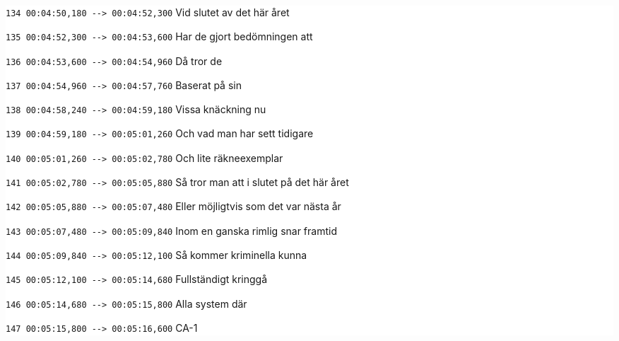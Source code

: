 

`134 00:04:50,180 --> 00:04:52,300`
Vid slutet av det här året



`135 00:04:52,300 --> 00:04:53,600`
Har de gjort bedömningen att



`136 00:04:53,600 --> 00:04:54,960`
Då tror de



`137 00:04:54,960 --> 00:04:57,760`
Baserat på sin



`138 00:04:58,240 --> 00:04:59,180`
Vissa knäckning nu



`139 00:04:59,180 --> 00:05:01,260`
Och vad man har sett tidigare



`140 00:05:01,260 --> 00:05:02,780`
Och lite räkneexemplar



`141 00:05:02,780 --> 00:05:05,880`
Så tror man att i slutet på det här året



`142 00:05:05,880 --> 00:05:07,480`
Eller möjligtvis som det var nästa år



`143 00:05:07,480 --> 00:05:09,840`
Inom en ganska rimlig snar framtid



`144 00:05:09,840 --> 00:05:12,100`
Så kommer kriminella kunna



`145 00:05:12,100 --> 00:05:14,680`
Fullständigt kringgå



`146 00:05:14,680 --> 00:05:15,800`
Alla system där



`147 00:05:15,800 --> 00:05:16,600`
CA-1
